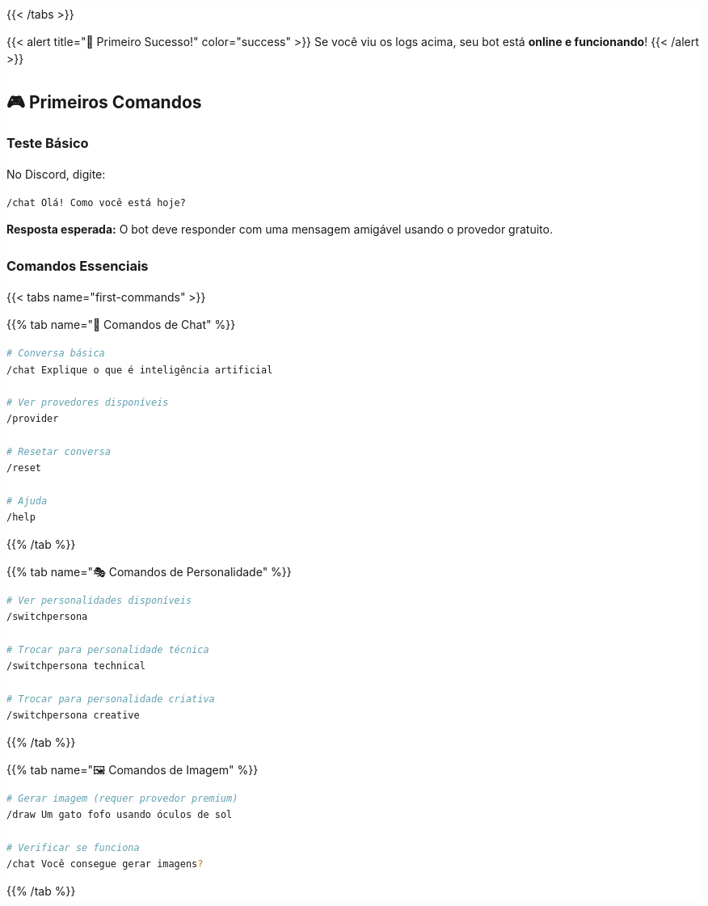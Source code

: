 {{< /tabs >}}

{{< alert title="🎉 Primeiro Sucesso!" color="success" >}}
Se você viu os logs acima, seu bot está **online e funcionando**!
{{< /alert >}}

## 🎮 Primeiros Comandos

### Teste Básico

No Discord, digite:

```
/chat Olá! Como você está hoje?
```

**Resposta esperada:** O bot deve responder com uma mensagem amigável usando o provedor gratuito.

### Comandos Essenciais

{{< tabs name="first-commands" >}}

{{% tab name="💬 Comandos de Chat" %}}
```bash
# Conversa básica
/chat Explique o que é inteligência artificial

# Ver provedores disponíveis  
/provider

# Resetar conversa
/reset

# Ajuda
/help
```
{{% /tab %}}

{{% tab name="🎭 Comandos de Personalidade" %}}
```bash
# Ver personalidades disponíveis
/switchpersona

# Trocar para personalidade técnica
/switchpersona technical

# Trocar para personalidade criativa
/switchpersona creative
```
{{% /tab %}}

{{% tab name="🖼️ Comandos de Imagem" %}}
```bash
# Gerar imagem (requer provedor premium)
/draw Um gato fofo usando óculos de sol

# Verificar se funciona
/chat Você consegue gerar imagens?
```
{{% /tab %}}
